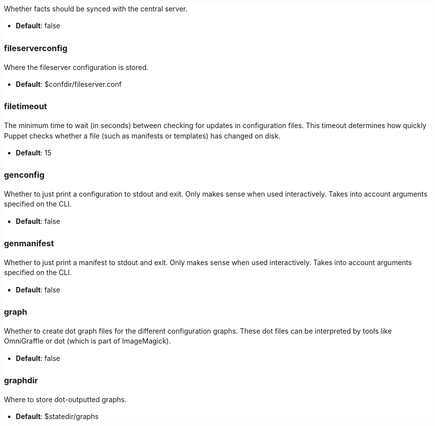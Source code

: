 <p>Whether facts should be synced with the central server.</p>
<ul>
<li><strong>Default</strong>: false</li>
</ul>


### fileserverconfig

<p>Where the fileserver configuration is stored.</p>
<ul>
<li><strong>Default</strong>: $confdir/fileserver.conf</li>
</ul>


### filetimeout

<p>The minimum time to wait (in seconds) between checking for updates in configuration files.  This timeout determines how quickly Puppet checks whether a file (such as manifests or templates) has changed on disk.</p>
<ul>
<li><strong>Default</strong>: 15</li>
</ul>


### genconfig

<p>Whether to just print a configuration to stdout and exit.  Only makes sense when used interactively.  Takes into account arguments specified on the CLI.</p>
<ul>
<li><strong>Default</strong>: false</li>
</ul>


### genmanifest

<p>Whether to just print a manifest to stdout and exit.  Only makes sense when used interactively.  Takes into account arguments specified on the CLI.</p>
<ul>
<li><strong>Default</strong>: false</li>
</ul>


### graph

<p>Whether to create dot graph files for the different configuration graphs.  These dot files can be interpreted by tools like OmniGraffle or dot (which is part of ImageMagick).</p>
<ul>
<li><strong>Default</strong>: false</li>
</ul>


### graphdir

<p>Where to store dot-outputted graphs.</p>
<ul>
<li><strong>Default</strong>: $statedir/graphs</li>
</ul>

